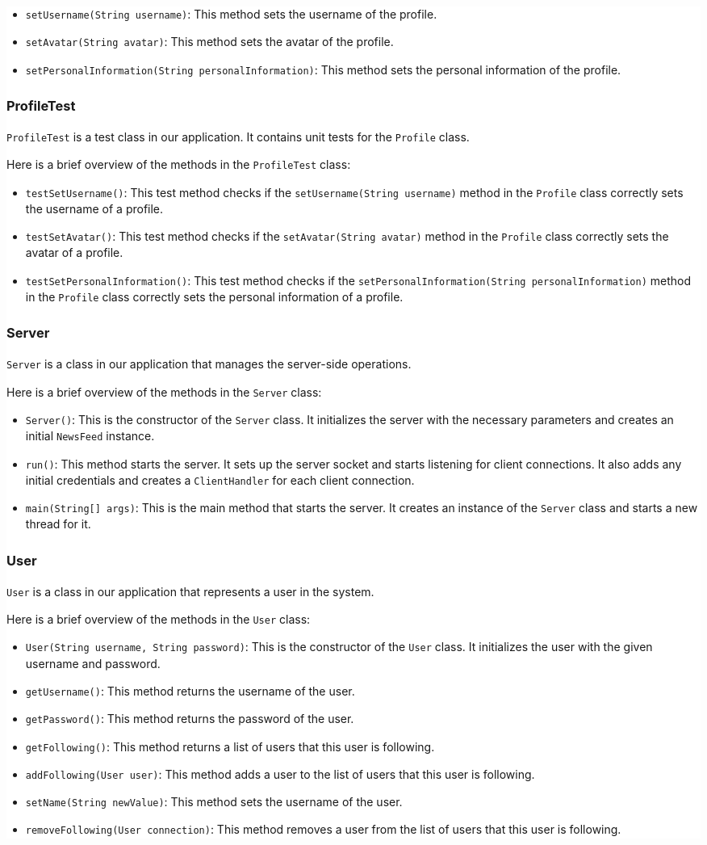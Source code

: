 - `setUsername(String username)`: This method sets the username of the profile.

- `setAvatar(String avatar)`: This method sets the avatar of the profile.

- `setPersonalInformation(String personalInformation)`: This method sets the personal information of the profile.

### ProfileTest

`ProfileTest` is a test class in our application. It contains unit tests for the `Profile` class.

Here is a brief overview of the methods in the `ProfileTest` class:

- `testSetUsername()`: This test method checks if the `setUsername(String username)` method in the `Profile` class correctly sets the username of a profile.

- `testSetAvatar()`: This test method checks if the `setAvatar(String avatar)` method in the `Profile` class correctly sets the avatar of a profile.

- `testSetPersonalInformation()`: This test method checks if the `setPersonalInformation(String personalInformation)` method in the `Profile` class correctly sets the personal information of a profile.

### Server

`Server` is a class in our application that manages the server-side operations.

Here is a brief overview of the methods in the `Server` class:

- `Server()`: This is the constructor of the `Server` class. It initializes the server with the necessary parameters and creates an initial `NewsFeed` instance.

- `run()`: This method starts the server. It sets up the server socket and starts listening for client connections. It also adds any initial credentials and creates a `ClientHandler` for each client connection.

- `main(String[] args)`: This is the main method that starts the server. It creates an instance of the `Server` class and starts a new thread for it.

### User

`User` is a class in our application that represents a user in the system.

Here is a brief overview of the methods in the `User` class:

- `User(String username, String password)`: This is the constructor of the `User` class. It initializes the user with the given username and password.

- `getUsername()`: This method returns the username of the user.

- `getPassword()`: This method returns the password of the user.

- `getFollowing()`: This method returns a list of users that this user is following.

- `addFollowing(User user)`: This method adds a user to the list of users that this user is following.

- `setName(String newValue)`: This method sets the username of the user.

- `removeFollowing(User connection)`: This method removes a user from the list of users that this user is following.
